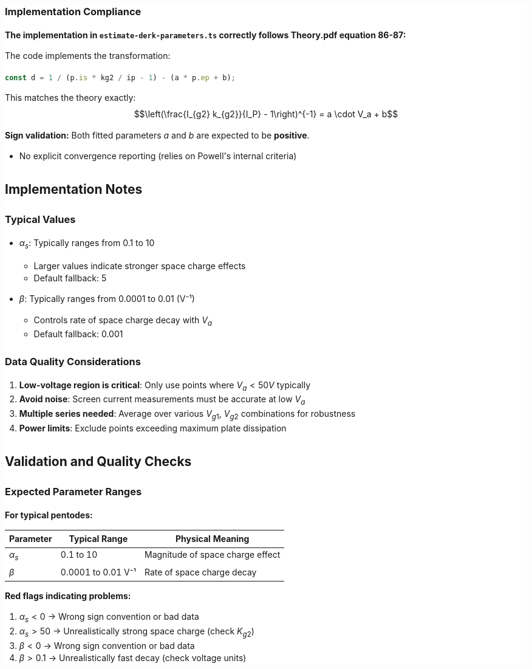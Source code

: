 ### Implementation Compliance

**The implementation in `estimate-derk-parameters.ts` correctly follows Theory.pdf equation 86-87:**

The code implements the transformation:
```typescript
const d = 1 / (p.is * kg2 / ip - 1) - (a * p.ep + b);
```

This matches the theory exactly:
$$\left(\frac{I_{g2} k_{g2}}{I_P} - 1\right)^{-1} = a \cdot V_a + b$$

**Sign validation:** Both fitted parameters $a$ and $b$ are expected to be **positive**.
- No explicit convergence reporting (relies on Powell's internal criteria)

## Implementation Notes

### Typical Values

- $\alpha_s$: Typically ranges from 0.1 to 10
  - Larger values indicate stronger space charge effects
  - Default fallback: 5

- $\beta$: Typically ranges from 0.0001 to 0.01 (V⁻¹)
  - Controls rate of space charge decay with $V_a$
  - Default fallback: 0.001

### Data Quality Considerations

1. **Low-voltage region is critical**: Only use points where $V_a < 50V$ typically
2. **Avoid noise**: Screen current measurements must be accurate at low $V_a$
3. **Multiple series needed**: Average over various $V_{g1}$, $V_{g2}$ combinations for robustness
4. **Power limits**: Exclude points exceeding maximum plate dissipation

## Validation and Quality Checks

### Expected Parameter Ranges

**For typical pentodes:**

| Parameter | Typical Range | Physical Meaning |
|-----------|---------------|------------------|
| $\alpha_s$ | 0.1 to 10 | Magnitude of space charge effect |
| $\beta$ | 0.0001 to 0.01 V⁻¹ | Rate of space charge decay |

**Red flags indicating problems:**

1. $\alpha_s < 0$ → Wrong sign convention or bad data
2. $\alpha_s > 50$ → Unrealistically strong space charge (check $K_{g2}$)
3. $\beta < 0$ → Wrong sign convention or bad data
4. $\beta > 0.1$ → Unrealistically fast decay (check voltage units)
